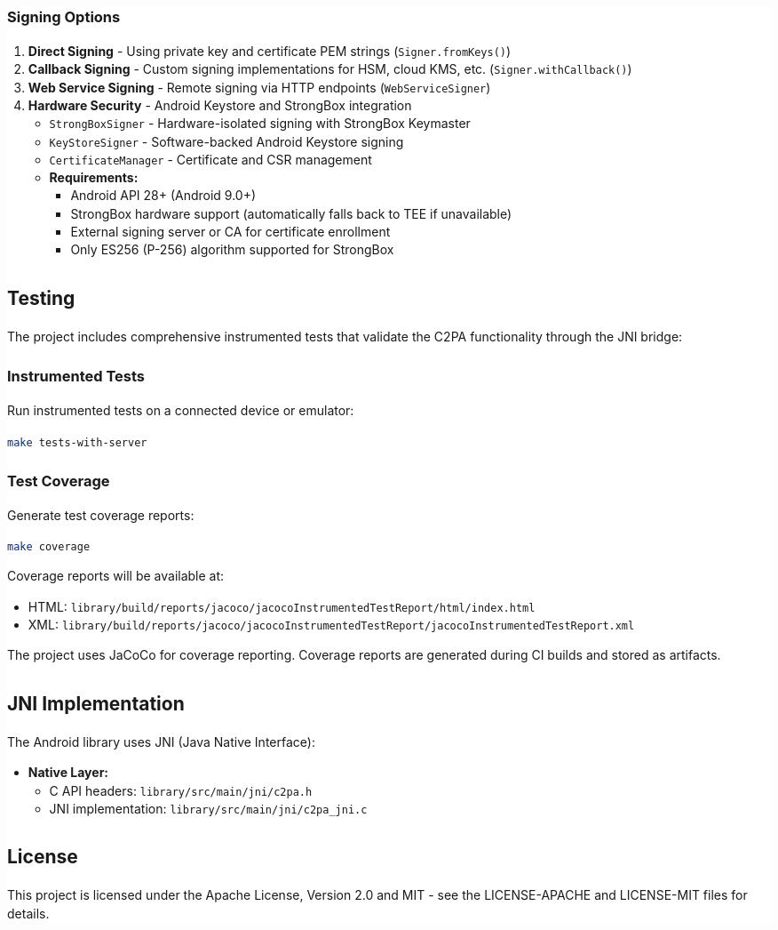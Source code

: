 ### Signing Options

1. **Direct Signing** - Using private key and certificate PEM strings (`Signer.fromKeys()`)
2. **Callback Signing** - Custom signing implementations for HSM, cloud KMS, etc. (`Signer.withCallback()`)
3. **Web Service Signing** - Remote signing via HTTP endpoints (`WebServiceSigner`)
4. **Hardware Security** - Android Keystore and StrongBox integration
   - `StrongBoxSigner` - Hardware-isolated signing with StrongBox Keymaster
   - `KeyStoreSigner` - Software-backed Android Keystore signing
   - `CertificateManager` - Certificate and CSR management
   - **Requirements:**
     - Android API 28+ (Android 9.0+)
     - StrongBox hardware support (automatically falls back to TEE if unavailable)
     - External signing server or CA for certificate enrollment
     - Only ES256 (P-256) algorithm supported for StrongBox

## Testing

The project includes comprehensive instrumented tests that validate the C2PA functionality through the JNI bridge:

### Instrumented Tests
Run instrumented tests on a connected device or emulator:
```bash
make tests-with-server
```

### Test Coverage
Generate test coverage reports:
```bash
make coverage
```

Coverage reports will be available at:
- HTML: `library/build/reports/jacoco/jacocoInstrumentedTestReport/html/index.html`
- XML: `library/build/reports/jacoco/jacocoInstrumentedTestReport/jacocoInstrumentedTestReport.xml`

The project uses JaCoCo for coverage reporting. Coverage reports are generated during CI builds and stored as artifacts.

## JNI Implementation

The Android library uses JNI (Java Native Interface):

- **Native Layer:**
  - C API headers: `library/src/main/jni/c2pa.h`
  - JNI implementation: `library/src/main/jni/c2pa_jni.c`

## License

This project is licensed under the Apache License, Version 2.0 and MIT - see the LICENSE-APACHE and LICENSE-MIT files for details.
